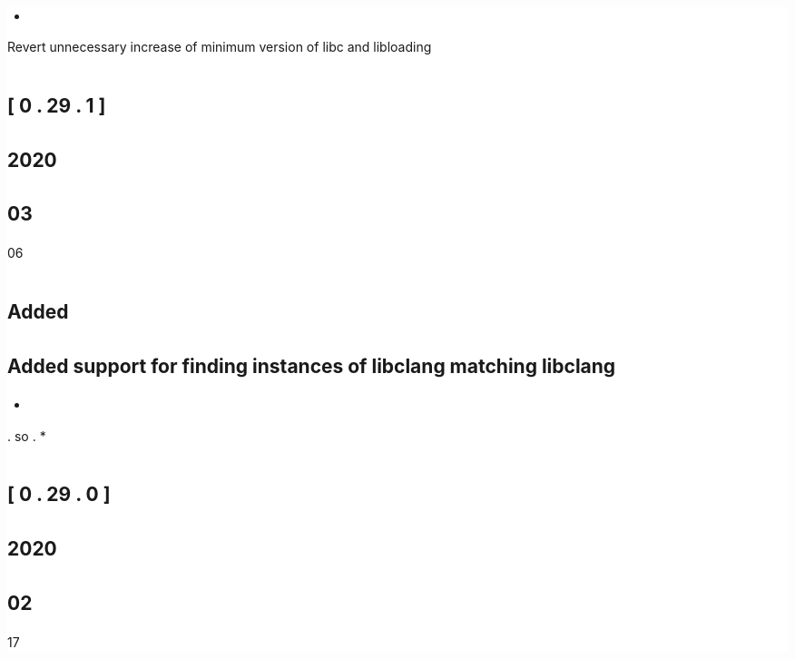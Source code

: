 -
Revert
unnecessary
increase
of
minimum
version
of
libc
and
libloading
#
#
[
0
.
29
.
1
]
-
2020
-
03
-
06
#
#
#
Added
-
Added
support
for
finding
instances
of
libclang
matching
libclang
-
*
.
so
.
*
#
#
[
0
.
29
.
0
]
-
2020
-
02
-
17
#
#
#